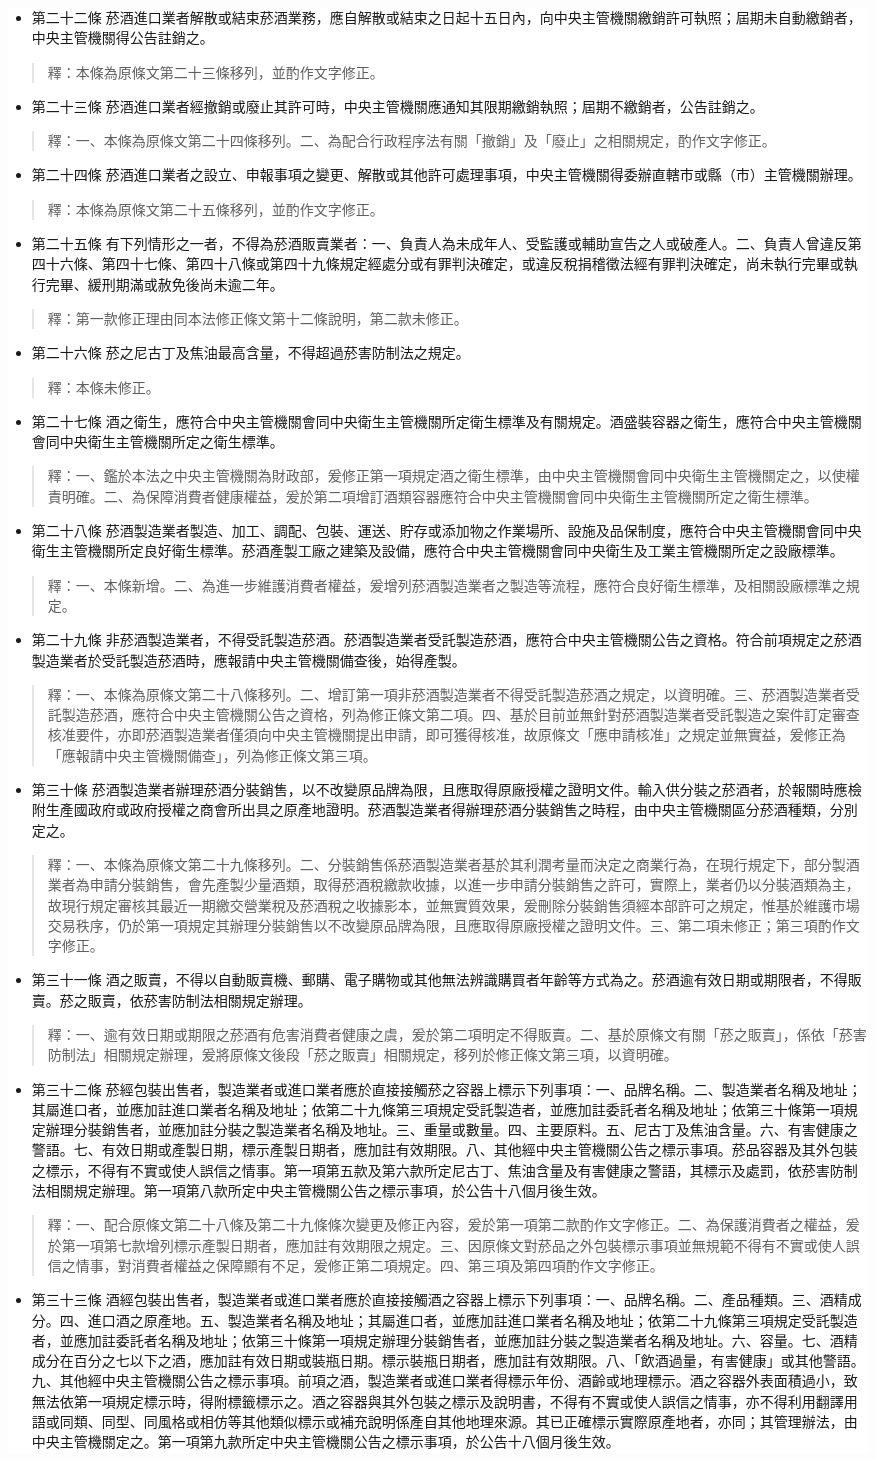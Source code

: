 * 第二十二條 菸酒進口業者解散或結束菸酒業務，應自解散或結束之日起十五日內，向中央主管機關繳銷許可執照；屆期未自動繳銷者，中央主管機關得公告註銷之。

> 釋：本條為原條文第二十三條移列，並酌作文字修正。

* 第二十三條 菸酒進口業者經撤銷或廢止其許可時，中央主管機關應通知其限期繳銷執照；屆期不繳銷者，公告註銷之。

> 釋：一、本條為原條文第二十四條移列。二、為配合行政程序法有關「撤銷」及「廢止」之相關規定，酌作文字修正。

* 第二十四條 菸酒進口業者之設立、申報事項之變更、解散或其他許可處理事項，中央主管機關得委辦直轄市或縣（市）主管機關辦理。

> 釋：本條為原條文第二十五條移列，並酌作文字修正。

* 第二十五條 有下列情形之一者，不得為菸酒販賣業者：一、負責人為未成年人、受監護或輔助宣告之人或破產人。二、負責人曾違反第四十六條、第四十七條、第四十八條或第四十九條規定經處分或有罪判決確定，或違反稅捐稽徵法經有罪判決確定，尚未執行完畢或執行完畢、緩刑期滿或赦免後尚未逾二年。

> 釋：第一款修正理由同本法修正條文第十二條說明，第二款未修正。

* 第二十六條 菸之尼古丁及焦油最高含量，不得超過菸害防制法之規定。

> 釋：本條未修正。

* 第二十七條 酒之衛生，應符合中央主管機關會同中央衛生主管機關所定衛生標準及有關規定。酒盛裝容器之衛生，應符合中央主管機關會同中央衛生主管機關所定之衛生標準。

> 釋：一、鑑於本法之中央主管機關為財政部，爰修正第一項規定酒之衛生標準，由中央主管機關會同中央衛生主管機關定之，以使權責明確。二、為保障消費者健康權益，爰於第二項增訂酒類容器應符合中央主管機關會同中央衛生主管機關所定之衛生標準。

* 第二十八條 菸酒製造業者製造、加工、調配、包裝、運送、貯存或添加物之作業場所、設施及品保制度，應符合中央主管機關會同中央衛生主管機關所定良好衛生標準。菸酒產製工廠之建築及設備，應符合中央主管機關會同中央衛生及工業主管機關所定之設廠標準。

> 釋：一、本條新增。二、為進一步維護消費者權益，爰增列菸酒製造業者之製造等流程，應符合良好衛生標準，及相關設廠標準之規定。

* 第二十九條 非菸酒製造業者，不得受託製造菸酒。菸酒製造業者受託製造菸酒，應符合中央主管機關公告之資格。符合前項規定之菸酒製造業者於受託製造菸酒時，應報請中央主管機關備查後，始得產製。

> 釋：一、本條為原條文第二十八條移列。二、增訂第一項非菸酒製造業者不得受託製造菸酒之規定，以資明確。三、菸酒製造業者受託製造菸酒，應符合中央主管機關公告之資格，列為修正條文第二項。四、基於目前並無針對菸酒製造業者受託製造之案件訂定審查核准要件，亦即菸酒製造業者僅須向中央主管機關提出申請，即可獲得核准，故原條文「應申請核准」之規定並無實益，爰修正為「應報請中央主管機關備查」，列為修正條文第三項。

* 第三十條 菸酒製造業者辦理菸酒分裝銷售，以不改變原品牌為限，且應取得原廠授權之證明文件。輸入供分裝之菸酒者，於報關時應檢附生產國政府或政府授權之商會所出具之原產地證明。菸酒製造業者得辦理菸酒分裝銷售之時程，由中央主管機關區分菸酒種類，分別定之。

> 釋：一、本條為原條文第二十九條移列。二、分裝銷售係菸酒製造業者基於其利潤考量而決定之商業行為，在現行規定下，部分製酒業者為申請分裝銷售，會先產製少量酒類，取得菸酒稅繳款收據，以進一步申請分裝銷售之許可，實際上，業者仍以分裝酒類為主，故現行規定審核其最近一期繳交營業稅及菸酒稅之收據影本，並無實質效果，爰刪除分裝銷售須經本部許可之規定，惟基於維護市場交易秩序，仍於第一項規定其辦理分裝銷售以不改變原品牌為限，且應取得原廠授權之證明文件。三、第二項未修正；第三項酌作文字修正。

* 第三十一條 酒之販賣，不得以自動販賣機、郵購、電子購物或其他無法辨識購買者年齡等方式為之。菸酒逾有效日期或期限者，不得販賣。菸之販賣，依菸害防制法相關規定辦理。

> 釋：一、逾有效日期或期限之菸酒有危害消費者健康之虞，爰於第二項明定不得販賣。二、基於原條文有關「菸之販賣」，係依「菸害防制法」相關規定辦理，爰將原條文後段「菸之販賣」相關規定，移列於修正條文第三項，以資明確。

* 第三十二條 菸經包裝出售者，製造業者或進口業者應於直接接觸菸之容器上標示下列事項：一、品牌名稱。二、製造業者名稱及地址；其屬進口者，並應加註進口業者名稱及地址；依第二十九條第三項規定受託製造者，並應加註委託者名稱及地址；依第三十條第一項規定辦理分裝銷售者，並應加註分裝之製造業者名稱及地址。三、重量或數量。四、主要原料。五、尼古丁及焦油含量。六、有害健康之警語。七、有效日期或產製日期，標示產製日期者，應加註有效期限。八、其他經中央主管機關公告之標示事項。菸品容器及其外包裝之標示，不得有不實或使人誤信之情事。第一項第五款及第六款所定尼古丁、焦油含量及有害健康之警語，其標示及處罰，依菸害防制法相關規定辦理。第一項第八款所定中央主管機關公告之標示事項，於公告十八個月後生效。

> 釋：一、配合原條文第二十八條及第二十九條條次變更及修正內容，爰於第一項第二款酌作文字修正。二、為保護消費者之權益，爰於第一項第七款增列標示產製日期者，應加註有效期限之規定。三、因原條文對菸品之外包裝標示事項並無規範不得有不實或使人誤信之情事，對消費者權益之保障顯有不足，爰修正第二項規定。四、第三項及第四項酌作文字修正。

* 第三十三條 酒經包裝出售者，製造業者或進口業者應於直接接觸酒之容器上標示下列事項：一、品牌名稱。二、產品種類。三、酒精成分。四、進口酒之原產地。五、製造業者名稱及地址；其屬進口者，並應加註進口業者名稱及地址；依第二十九條第三項規定受託製造者，並應加註委託者名稱及地址；依第三十條第一項規定辦理分裝銷售者，並應加註分裝之製造業者名稱及地址。六、容量。七、酒精成分在百分之七以下之酒，應加註有效日期或裝瓶日期。標示裝瓶日期者，應加註有效期限。八、「飲酒過量，有害健康」或其他警語。九、其他經中央主管機關公告之標示事項。前項之酒，製造業者或進口業者得標示年份、酒齡或地理標示。酒之容器外表面積過小，致無法依第一項規定標示時，得附標籤標示之。酒之容器與其外包裝之標示及說明書，不得有不實或使人誤信之情事，亦不得利用翻譯用語或同類、同型、同風格或相仿等其他類似標示或補充說明係產自其他地理來源。其已正確標示實際原產地者，亦同；其管理辦法，由中央主管機關定之。第一項第九款所定中央主管機關公告之標示事項，於公告十八個月後生效。
